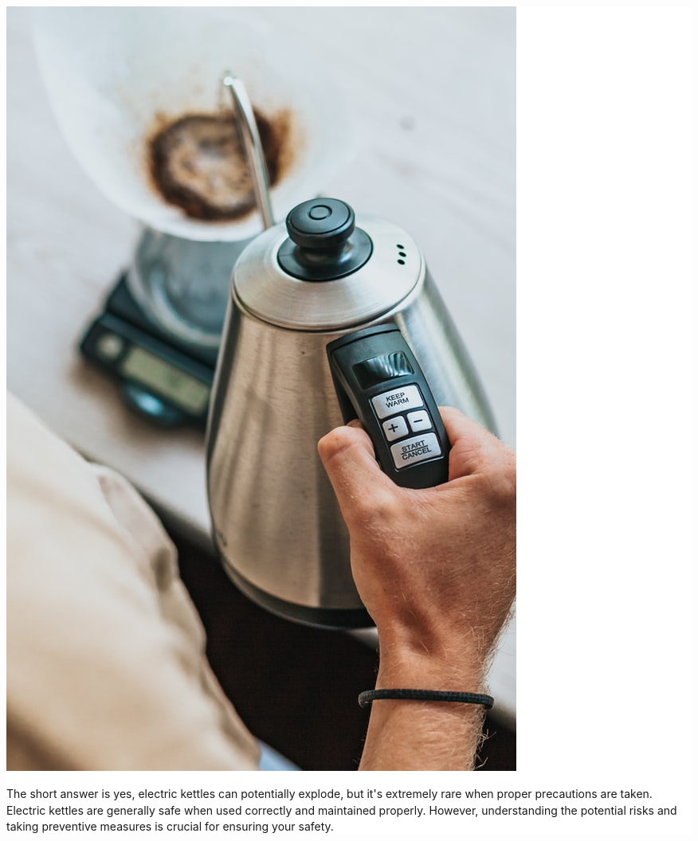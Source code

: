 ![Electric Kettle Explosion Risk](../../assets/images/Can-electric-kettles-explode-2.jpg)

The short answer is yes, electric kettles can potentially explode, but it's extremely rare when proper precautions are taken. Electric kettles are generally safe when used correctly and maintained properly. However, understanding the potential risks and taking preventive measures is crucial for ensuring your safety.
